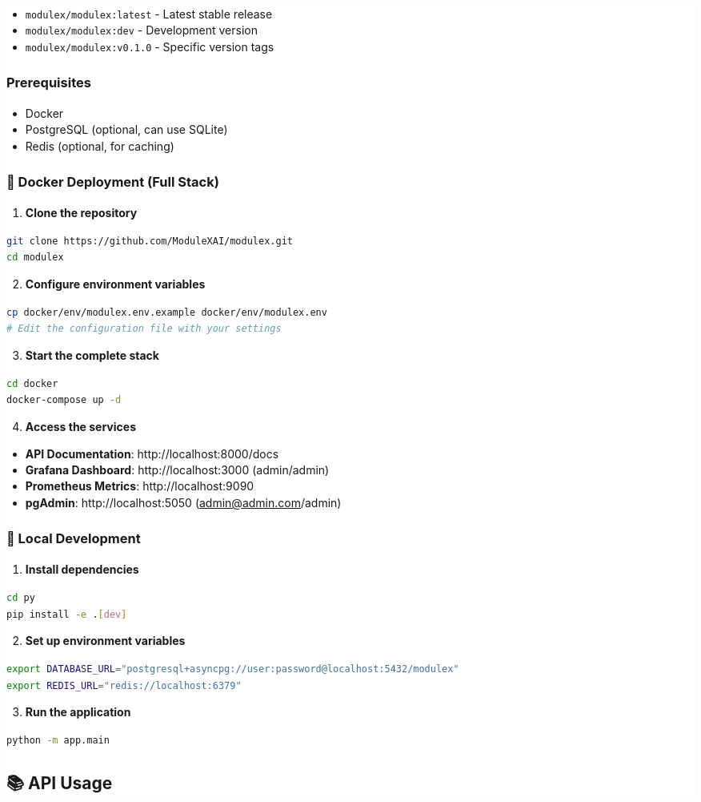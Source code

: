 - `modulex/modulex:latest` - Latest stable release
- `modulex/modulex:dev` - Development version
- `modulex/modulex:v0.1.0` - Specific version tags

### Prerequisites
- Docker
- PostgreSQL (optional, can use SQLite)
- Redis (optional, for caching)

### 🐳 Docker Deployment (Full Stack)

1. **Clone the repository**
```bash
git clone https://github.com/ModuleXAI/modulex.git
cd modulex
```

2. **Configure environment variables**
```bash
cp docker/env/modulex.env.example docker/env/modulex.env
# Edit the configuration file with your settings
```

3. **Start the complete stack**
```bash
cd docker
docker-compose up -d
```

4. **Access the services**
- **API Documentation**: http://localhost:8000/docs
- **Grafana Dashboard**: http://localhost:3000 (admin/admin)
- **Prometheus Metrics**: http://localhost:9090
- **pgAdmin**: http://localhost:5050 (admin@admin.com/admin)

### 🐍 Local Development

1. **Install dependencies**
```bash
cd py
pip install -e .[dev]
```

2. **Set up environment variables**
```bash
export DATABASE_URL="postgresql+asyncpg://user:password@localhost:5432/modulex"
export REDIS_URL="redis://localhost:6379"
```

3. **Run the application**
```bash
python -m app.main
```

## 📚 API Usage
